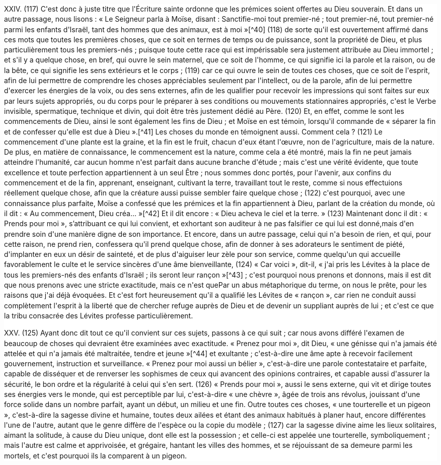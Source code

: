 XXIV. <span id="v117">(117)</span> C'est donc à juste titre que l'Écriture sainte ordonne que les prémices soient offertes au Dieu souverain. Et dans un autre passage, nous lisons : « Le Seigneur parla à Moïse, disant : Sanctifie-moi tout premier-né ; tout premier-né, tout premier-né parmi les enfants d'Israël, tant des hommes que des animaux, est à moi »[^40] <span id="v118">(118)</span> de sorte qu'il est ouvertement affirmé dans ces mots que toutes les premières choses, que ce soit en termes de temps ou de puissance, sont la propriété de Dieu, et plus particulièrement tous les premiers-nés ; puisque toute cette race qui est impérissable sera justement attribuée au Dieu immortel ; et s'il y a quelque chose, en bref, qui ouvre le sein maternel, que ce soit de l'homme, ce qui signifie ici la parole et la raison, ou de la bête, ce qui signifie les sens extérieurs et le corps ; <span id="v119">(119)</span> car ce qui ouvre le sein de toutes ces choses, que ce soit de l'esprit, afin de lui permettre de comprendre les choses appréciables seulement par l'intellect, ou de la parole, afin de lui permettre d'exercer les énergies de la voix, ou des sens externes, afin de les qualifier pour recevoir les impressions qui sont faites sur eux par leurs sujets appropriés, ou du corps pour le préparer à ses conditions ou mouvements stationnaires appropriés, c'est le Verbe invisible, spermatique, technique et divin, qui doit être très justement dédié au Père. <span id="v120">(120)</span> Et, en effet, comme le sont les commencements de Dieu, ainsi le sont également les fins de Dieu ; et Moïse en est témoin, lorsqu'il commande de « séparer la fin et de confesser qu'elle est due à Dieu ».[^41] Les choses du monde en témoignent aussi. Comment cela ? <span id="v121">(121)</span> Le commencement d'une plante est la graine, et la fin est le fruit, chacun d'eux étant l'œuvre, non de l'agriculture, mais de la nature. De plus, en matière de connaissance, le commencement est la nature, comme cela a été montré, mais la fin ne peut jamais atteindre l'humanité, car aucun homme n'est parfait dans aucune branche d'étude ; mais c'est une vérité évidente, que toute excellence et toute perfection appartiennent à un seul Être ; nous sommes donc portés, pour l'avenir, aux confins du commencement et de la fin, apprenant, enseignant, cultivant la terre, travaillant tout le reste, comme si nous effectuions réellement quelque chose, afin que la créature aussi puisse sembler faire quelque chose ; <span id="v122">(122)</span> c'est pourquoi, avec une connaissance plus parfaite, Moïse a confessé que les prémices et la fin appartiennent à Dieu, parlant de la création du monde, où il dit : « Au commencement, Dieu créa... »[^42] Et il dit encore : « Dieu acheva le ciel et la terre. » <span id="v123">(123)</span> Maintenant donc il dit : « Prends pour moi », s’attribuant ce qui lui convient, et exhortant son auditeur à ne pas falsifier ce qui lui est donné,mais d'en prendre soin d'une manière digne de son importance. Et encore, dans un autre passage, celui qui n'a besoin de rien, et qui, pour cette raison, ne prend rien, confessera qu'il prend quelque chose, afin de donner à ses adorateurs le sentiment de piété, d'implanter en eux un désir de sainteté, et de plus d'aiguiser leur zèle pour son service, comme quelqu'un qui accueille favorablement le culte et le service sincères d'une âme bienveillante, <span id="v124">(124)</span> « Car voici », dit-il, « j'ai pris les Lévites à la place de tous les premiers-nés des enfants d'Israël ; ils seront leur rançon »[^43] ; c'est pourquoi nous prenons et donnons, mais il est dit que nous prenons avec une stricte exactitude, mais ce n'est quePar un abus métaphorique du terme, on nous le prête, pour les raisons que j'ai déjà évoquées. Et c'est fort heureusement qu'il a qualifié les Lévites de « rançon », car rien ne conduit aussi complètement l'esprit à la liberté que de chercher refuge auprès de Dieu et de devenir un suppliant auprès de lui ; et c'est ce que la tribu consacrée des Lévites professe particulièrement.

XXV. <span id="v125">(125)</span> Ayant donc dit tout ce qu'il convient sur ces sujets, passons à ce qui suit ; car nous avons différé l'examen de beaucoup de choses qui devraient être examinées avec exactitude. « Prenez pour moi », dit Dieu, « une génisse qui n'a jamais été attelée et qui n'a jamais été maltraitée, tendre et jeune »[^44] et exultante ; c'est-à-dire une âme apte à recevoir facilement gouvernement, instruction et surveillance. « Prenez pour moi aussi un bélier », c'est-à-dire une parole contestataire et parfaite, capable de disséquer et de renverser les sophismes de ceux qui avancent des opinions contraires, et capable aussi d'assurer la sécurité, le bon ordre et la régularité à celui qui s'en sert. <span id="v126">(126)</span> « Prends pour moi », aussi le sens externe, qui vit et dirige toutes ses énergies vers le monde, qui est perceptible par lui, c'est-à-dire « une chèvre », âgée de trois ans révolus, jouissant d'une force solide dans un nombre parfait, ayant un début, un milieu et une fin. Outre toutes ces choses, « une tourterelle et un pigeon », c'est-à-dire la sagesse divine et humaine, toutes deux ailées et étant des animaux habitués à planer haut, encore différentes l'une de l'autre, autant que le genre diffère de l'espèce ou la copie du modèle ; <span id="v127">(127)</span> car la sagesse divine aime les lieux solitaires, aimant la solitude, à cause du Dieu unique, dont elle est la possession ; et celle-ci est appelée une tourterelle, symboliquement ; mais l'autre est calme et apprivoisée, et grégaire, hantant les villes des hommes, et se réjouissant de sa demeure parmi les mortels, et c'est pourquoi ils la comparent à un pigeon.
